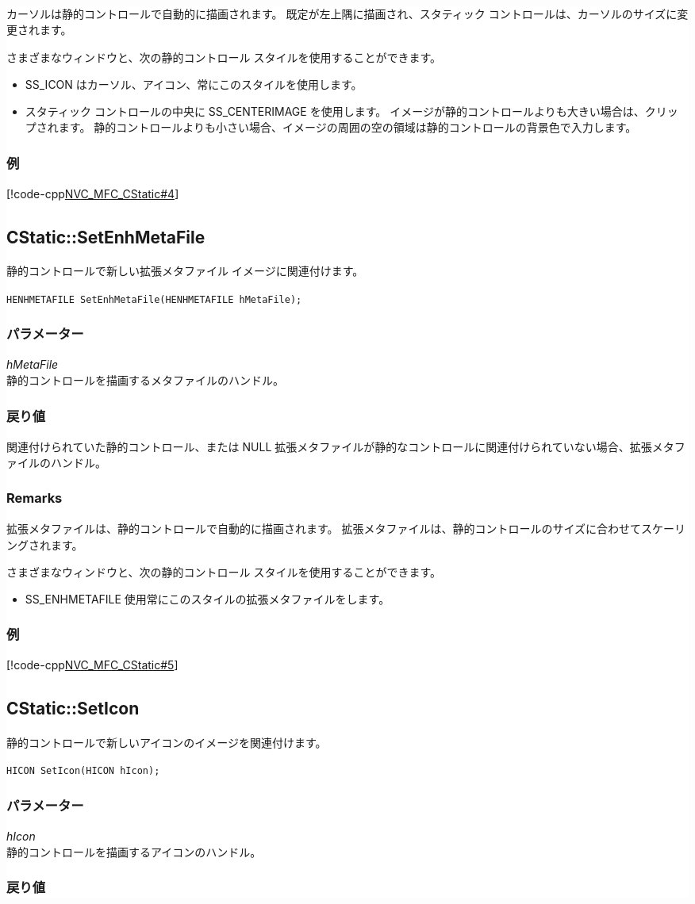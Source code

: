 カーソルは静的コントロールで自動的に描画されます。 既定が左上隅に描画され、スタティック コントロールは、カーソルのサイズに変更されます。

さまざまなウィンドウと、次の静的コントロール スタイルを使用することができます。

- SS_ICON はカーソル、アイコン、常にこのスタイルを使用します。

- スタティック コントロールの中央に SS_CENTERIMAGE を使用します。 イメージが静的コントロールよりも大きい場合は、クリップされます。 静的コントロールよりも小さい場合、イメージの周囲の空の領域は静的コントロールの背景色で入力します。

### <a name="example"></a>例

[!code-cpp[NVC_MFC_CStatic#4](../../mfc/reference/codesnippet/cpp/cstatic-class_4.cpp)]

##  <a name="setenhmetafile"></a>  CStatic::SetEnhMetaFile

静的コントロールで新しい拡張メタファイル イメージに関連付けます。

```
HENHMETAFILE SetEnhMetaFile(HENHMETAFILE hMetaFile);
```

### <a name="parameters"></a>パラメーター

*hMetaFile*<br/>
静的コントロールを描画するメタファイルのハンドル。

### <a name="return-value"></a>戻り値

関連付けられていた静的コントロール、または NULL 拡張メタファイルが静的なコントロールに関連付けられていない場合、拡張メタファイルのハンドル。

### <a name="remarks"></a>Remarks

拡張メタファイルは、静的コントロールで自動的に描画されます。 拡張メタファイルは、静的コントロールのサイズに合わせてスケーリングされます。

さまざまなウィンドウと、次の静的コントロール スタイルを使用することができます。

- SS_ENHMETAFILE 使用常にこのスタイルの拡張メタファイルをします。

### <a name="example"></a>例

[!code-cpp[NVC_MFC_CStatic#5](../../mfc/reference/codesnippet/cpp/cstatic-class_5.cpp)]

##  <a name="seticon"></a>  CStatic::SetIcon

静的コントロールで新しいアイコンのイメージを関連付けます。

```
HICON SetIcon(HICON hIcon);
```

### <a name="parameters"></a>パラメーター

*hIcon*<br/>
静的コントロールを描画するアイコンのハンドル。

### <a name="return-value"></a>戻り値
